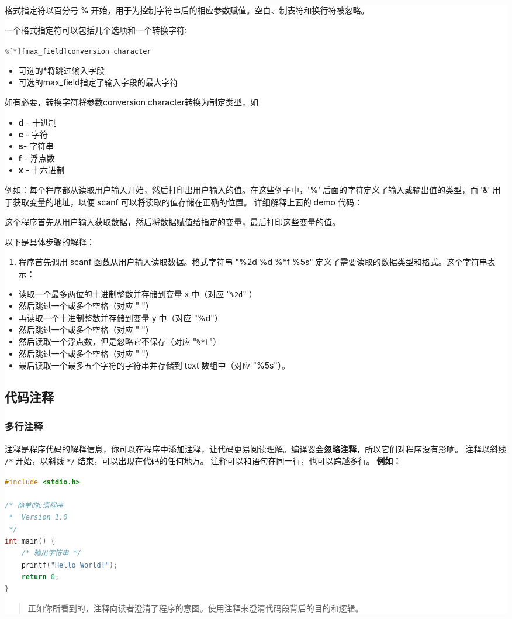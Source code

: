 格式指定符以百分号 % 开始，用于为控制字符串后的相应参数赋值。空白、制表符和换行符被忽略。

一个格式指定符可以包括几个选项和一个转换字符:

```c
%[*][max_field]conversion character
```

- 可选的*将跳过输入字段
- 可选的max_field指定了输入字段的最大字符

如有必要，转换字符将参数conversion character转换为制定类型，如

- **d** - 十进制
- **c** - 字符
- **s**- 字符串
- **f** - 浮点数
- **x** - 十六进制

例如：每个程序都从读取用户输入开始，然后打印出用户输入的值。在这些例子中，'%' 后面的字符定义了输入或输出值的类型，而 '&' 用于获取变量的地址，以便 scanf 可以将读取的值存储在正确的位置。
详细解释上面的 demo 代码：

这个程序首先从用户输入获取数据，然后将数据赋值给指定的变量，最后打印这些变量的值。

以下是具体步骤的解释：

1. 程序首先调用 scanf 函数从用户输入读取数据。格式字符串 "%2d %d %*f %5s" 定义了需要读取的数据类型和格式。这个字符串表示：

- 读取一个最多两位的十进制整数并存储到变量 x 中（对应 "`%2d`" ）
- 然后跳过一个或多个空格（对应 " "）
- 再读取一个十进制整数并存储到变量 y 中（对应 "%d"）
- 然后跳过一个或多个空格（对应 " "）
- 然后读取一个浮点数，但是忽略它不保存（对应 "`%*f`"）
- 然后跳过一个或多个空格（对应 " "）
- 最后读取一个最多五个字符的字符串并存储到 text 数组中（对应 "%5s"）。
## 代码注释
###  多行注释
注释是程序代码的解释信息，你可以在程序中添加注释，让代码更易阅读理解。编译器会**忽略注释**，所以它们对程序没有影响。
注释以斜线 `/*` 开始，以斜线 `*/` 结束，可以出现在代码的任何地方。 注释可以和语句在同一行，也可以跨越多行。 **例如：**

```c
#include <stdio.h>

/* 简单的c语程序
 *  Version 1.0
 */
int main() {
    /* 输出字符串 */
    printf("Hello World!");
    return 0;
}
```

> 正如你所看到的，注释向读者澄清了程序的意图。使用注释来澄清代码段背后的目的和逻辑。

